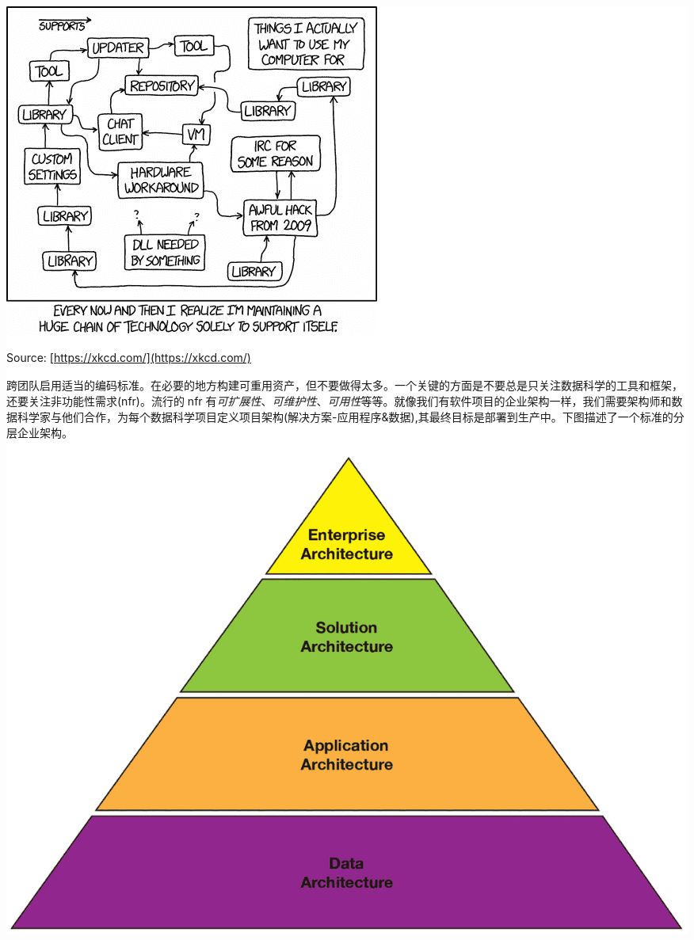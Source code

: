 ![](img/ba8361e8e2a8f13ba9df8b46b2011d42.png)

Source: [https://xkcd.com/](https://xkcd.com/)

跨团队启用适当的编码标准。在必要的地方构建可重用资产，但不要做得太多。一个关键的方面是不要总是只关注数据科学的工具和框架，还要关注非功能性需求(nfr)。流行的 nfr 有*可扩展性*、*可维护性*、*可用性*等等。就像我们有软件项目的企业架构一样，我们需要架构师和数据科学家与他们合作，为每个数据科学项目定义项目架构(解决方案-应用程序&数据),其最终目标是部署到生产中。下图描述了一个标准的分层企业架构。

![](img/46083e97b1d34a715ea31f40553decf6.png)
